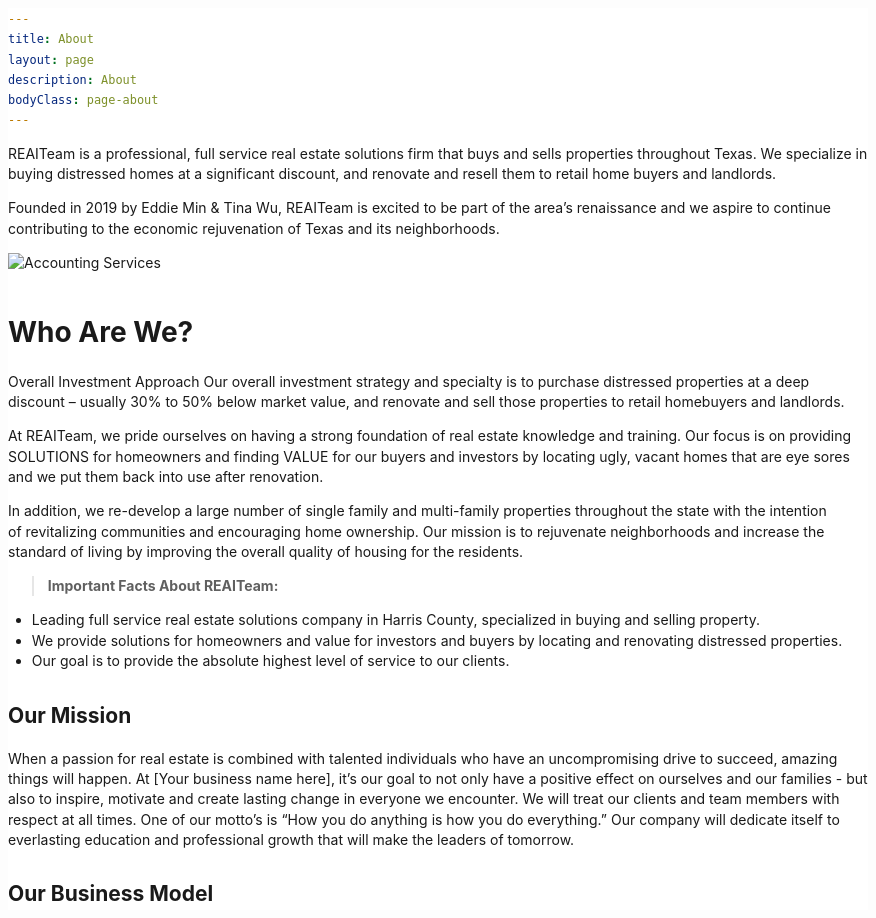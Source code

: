 ```yaml
---
title: About
layout: page
description: About
bodyClass: page-about
---
```


REAITeam is a professional, full service real estate solutions firm that buys and sells properties throughout Texas. We specialize in buying distressed homes at a significant discount, and renovate and resell them to retail home buyers and landlords.

Founded in 2019 by Eddie Min & Tina Wu, REAITeam is excited to be part of the area’s renaissance and we aspire to continue contributing to the economic rejuvenation of Texas and its neighborhoods.



![Accounting Services](/images/thom-holmes-Lrfw0U_o9I0-unsplash.jpg)

# Who Are We?

Overall Investment Approach
Our overall investment strategy and specialty is to purchase distressed properties at a deep discount – usually 30% to 50% below market value, and renovate and sell those properties to retail homebuyers and landlords.

At REAITeam, we pride ourselves on having a strong foundation of real estate knowledge and training. Our focus is on providing SOLUTIONS for homeowners and finding VALUE for our buyers and investors by locating ugly, vacant homes that are eye sores and we put them back into use after renovation.

In addition, we re-develop a large number of single family and multi-family properties throughout the state with the intention of revitalizing communities and encouraging home ownership. Our mission is to rejuvenate neighborhoods and increase the standard of living by improving the overall quality of housing for the residents.

> **Important Facts About REAITeam:**
- Leading full service real estate solutions company in Harris County, specialized in buying and selling property.
- We provide solutions for homeowners and value for investors and buyers by locating and renovating distressed properties.
- Our goal is to provide the absolute highest level of service to our clients.


## Our Mission

When a passion for real estate is combined with talented individuals who have an uncompromising drive to succeed, amazing things will happen. At [Your business name here], it’s our goal to not only have a positive effect on ourselves and our families - but also to inspire, motivate and create lasting change in everyone we encounter. We will treat our clients and team members with respect at all times. One of our motto’s  is “How you do anything is how you do everything.” Our company will dedicate itself to everlasting education and professional growth that will make the leaders of tomorrow.

## Our Business Model
